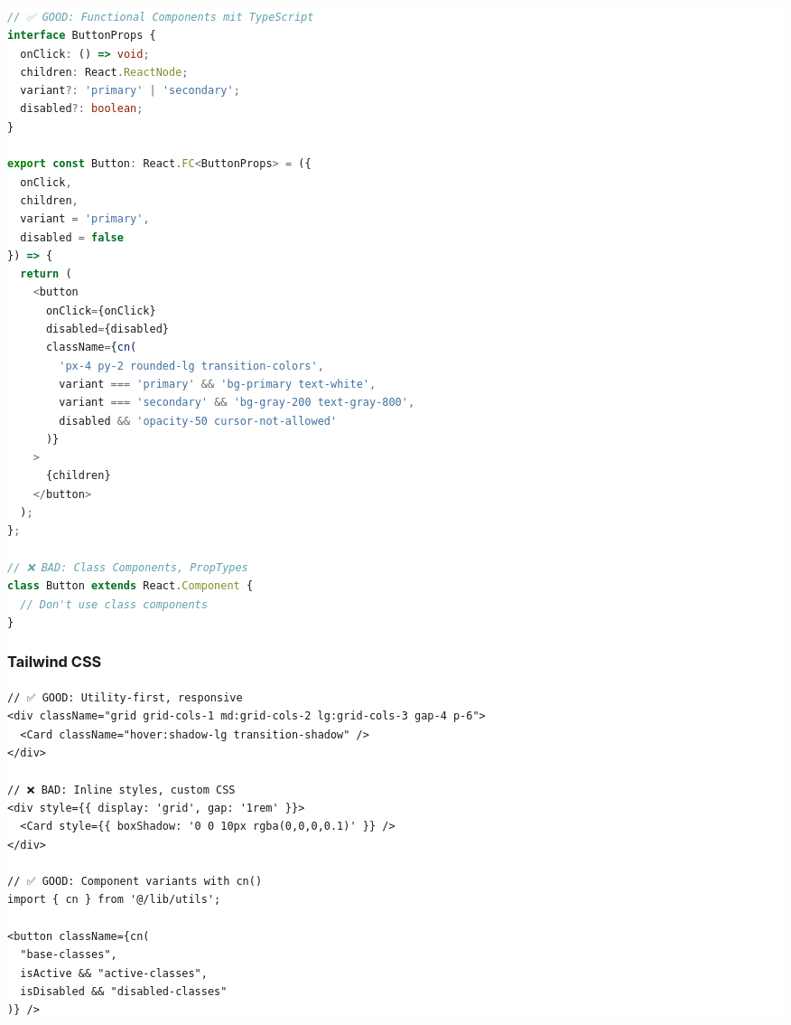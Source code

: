 ```typescript
// ✅ GOOD: Functional Components mit TypeScript
interface ButtonProps {
  onClick: () => void;
  children: React.ReactNode;
  variant?: 'primary' | 'secondary';
  disabled?: boolean;
}

export const Button: React.FC<ButtonProps> = ({ 
  onClick, 
  children, 
  variant = 'primary',
  disabled = false 
}) => {
  return (
    <button
      onClick={onClick}
      disabled={disabled}
      className={cn(
        'px-4 py-2 rounded-lg transition-colors',
        variant === 'primary' && 'bg-primary text-white',
        variant === 'secondary' && 'bg-gray-200 text-gray-800',
        disabled && 'opacity-50 cursor-not-allowed'
      )}
    >
      {children}
    </button>
  );
};

// ❌ BAD: Class Components, PropTypes
class Button extends React.Component {
  // Don't use class components
}
```

### Tailwind CSS

```tsx
// ✅ GOOD: Utility-first, responsive
<div className="grid grid-cols-1 md:grid-cols-2 lg:grid-cols-3 gap-4 p-6">
  <Card className="hover:shadow-lg transition-shadow" />
</div>

// ❌ BAD: Inline styles, custom CSS
<div style={{ display: 'grid', gap: '1rem' }}>
  <Card style={{ boxShadow: '0 0 10px rgba(0,0,0,0.1)' }} />
</div>

// ✅ GOOD: Component variants with cn()
import { cn } from '@/lib/utils';

<button className={cn(
  "base-classes",
  isActive && "active-classes",
  isDisabled && "disabled-classes"
)} />
```
